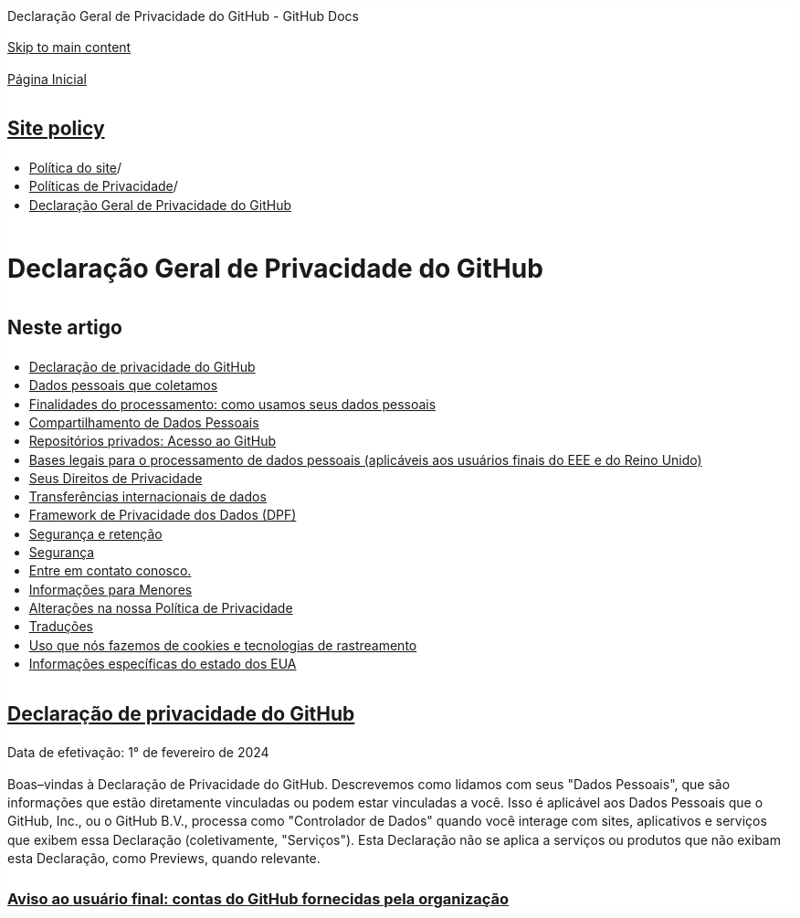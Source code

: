 Declaração Geral de Privacidade do GitHub - GitHub Docs

[Skip to main content](#main-content)

[Página Inicial](/pt)

[Site policy](/pt/site-policy)
----------

* [Política do site](/pt/site-policy)/
* [Políticas de Privacidade](/pt/site-policy/privacy-policies)/
* [Declaração Geral de Privacidade do GitHub](/pt/site-policy/privacy-policies/github-general-privacy-statement)

Declaração Geral de Privacidade do GitHub
==========

Neste artigo
----------

* [Declaração de privacidade do GitHub](#github-privacy-statement)
* [Dados pessoais que coletamos](#personal-data-we-collect)
* [Finalidades do processamento: como usamos seus dados pessoais](#processing-purposes-how-we-use-your-personal-data)
* [Compartilhamento de Dados Pessoais](#sharing-of-personal-data)
* [Repositórios privados: Acesso ao GitHub](#private-repositories-github-access)
* [Bases legais para o processamento de dados pessoais (aplicáveis aos usuários finais do EEE e do Reino Unido)](#lawful-bases-for-processing-personal-data-applicable-to-eea-and-uk-end-users)
* [Seus Direitos de Privacidade](#your-privacy-rights)
* [Transferências internacionais de dados](#international-data-transfers)
* [Framework de Privacidade dos Dados (DPF)](#data-privacy-framework-dpf)
* [Segurança e retenção](#security-and-retention)
* [Segurança](#security)
* [Entre em contato conosco.](#contact-us)
* [Informações para Menores](#information-for-minors)
* [Alterações na nossa Política de Privacidade](#changes-to-our-privacy-statement)
* [Traduções](#translations)
* [Uso que nós fazemos de cookies e tecnologias de rastreamento](#our-use-of-cookies-and-tracking-technologies)
* [Informações específicas do estado dos EUA](#us-state-specific-information)

[Declaração de privacidade do GitHub](#github-privacy-statement)
----------

Data de efetivação: 1° de fevereiro de 2024

Boas–vindas à Declaração de Privacidade do GitHub. Descrevemos como lidamos com seus "Dados Pessoais", que são informações que estão diretamente vinculadas ou podem estar vinculadas a você. Isso é aplicável aos Dados Pessoais que o GitHub, Inc., ou o GitHub B.V., processa como "Controlador de Dados" quando você interage com sites, aplicativos e serviços que exibem essa Declaração (coletivamente, "Serviços"). Esta Declaração não se aplica a serviços ou produtos que não exibam esta Declaração, como Previews, quando relevante.

### [Aviso ao usuário final: contas do GitHub fornecidas pela organização](#end-user-notice-organization-provided-github-accounts) ###

